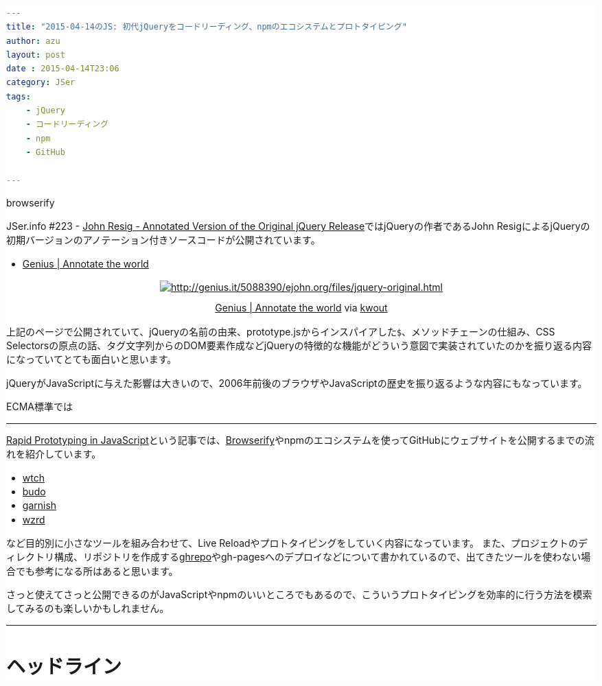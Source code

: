 ```yaml
---
title: "2015-04-14のJS: 初代jQueryをコードリーディング、npmのエコシステムとプロトタイピング"
author: azu
layout: post
date : 2015-04-14T23:06
category: JSer
tags:
    - jQuery
    - コードリーディング
    - npm
    - GitHub

---
```


browserify


JSer.info #223 - [John Resig - Annotated Version of the Original jQuery Release](http://ejohn.org/blog/annotated-version-of-the-original-jquery-release/ "John Resig - Annotated Version of the Original jQuery Release")ではjQueryの作者であるJohn ResigによるjQueryの初期バージョンのアノテーション付きソースコードが公開されています。

- [Genius | Annotate the world](http://genius.it/ejohn.org/files/jquery-original.html "Genius | Annotate the world")

<div class="kwout" style="text-align: center;"><a href="http://genius.it/5088390/ejohn.org/files/jquery-original.html"><img src="http://kwout.com/cutout/f/b5/rb/qs2_bor.jpg" alt="http://genius.it/5088390/ejohn.org/files/jquery-original.html" title="Genius | Annotate the world" width="600" height="482" style="border: none;" /></a><p style="margin-top: 10px; text-align: center;"><a href="http://genius.it/5088390/ejohn.org/files/jquery-original.html">Genius | Annotate the world</a> via <a href="http://kwout.com/quote/fb5rbqs2">kwout</a></p></div>


上記のページで公開されていて、jQueryの名前の由来、prototype.jsからインスパイアした`$`、メソッドチェーンの仕組み、CSS Selectorsの原点の話、タグ文字列からのDOM要素作成などjQueryの特徴的な機能がどういう意図で実装されていたのかを振り返る内容になっていてとても面白いと思います。

jQueryがJavaScriptに与えた影響は大きいので、2006年前後のブラウザやJavaScriptの歴史を振り返るような内容にもなっています。

ECMA標準では

----

[Rapid Prototyping in JavaScript](http://mattdesl.svbtle.com/rapid-prototyping "Rapid Prototyping in JavaScript")という記事では、[Browserify](http://browserify.org/ "Browserify")やnpmのエコシステムを使ってGitHubにウェブサイトを公開するまでの流れを紹介しています。

- [wtch](https://www.npmjs.com/package/wtch)
- [budo](https://www.npmjs.com/package/budo)
- [garnish](https://www.npmjs.com/package/garnish)
- [wzrd](https://www.npmjs.com/package/wzrd)

など目的別に小さなツールを組み合わせて、Live Reloadやプロトタイピングをしていく内容になっています。
また、プロジェクトのディレクトリ構成、リポジトリを作成する[ghrepo](https://github.com/mattdesl/ghrepo "ghrepo")やgh-pagesへのデプロイなどについて書かれているので、出てきたツールを使わない場合でも参考になる所はあると思います。

さっと使えてさっと公開できるのがJavaScriptやnpmのいいところでもあるので、こういうプロトタイピングを効率的に行う方法を模索してみるのも楽しいかもしれません。

----


<h1 class="site-genre">ヘッドライン</h1>

